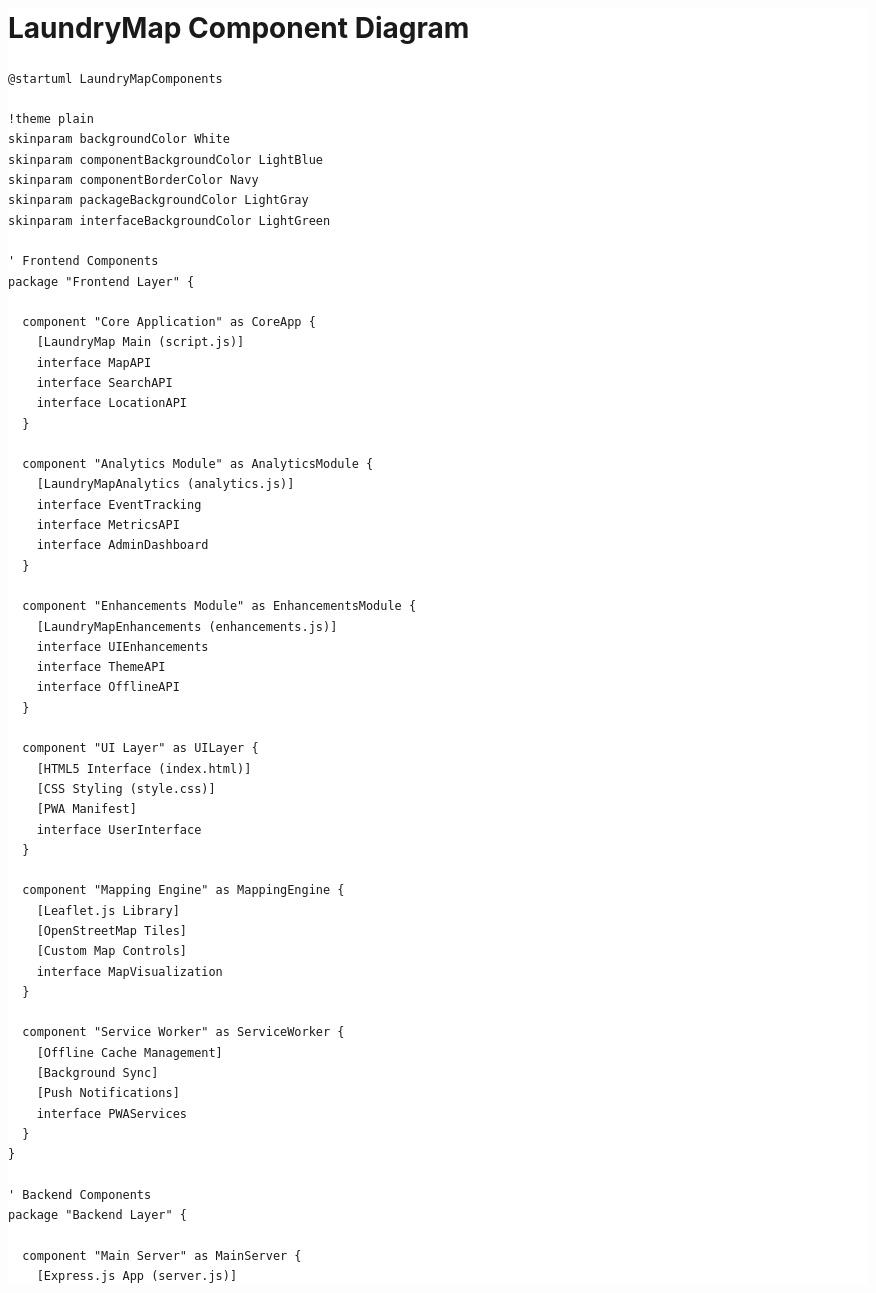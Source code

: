 # LaundryMap Component Diagram

```plantuml
@startuml LaundryMapComponents

!theme plain
skinparam backgroundColor White
skinparam componentBackgroundColor LightBlue
skinparam componentBorderColor Navy
skinparam packageBackgroundColor LightGray
skinparam interfaceBackgroundColor LightGreen

' Frontend Components
package "Frontend Layer" {
  
  component "Core Application" as CoreApp {
    [LaundryMap Main (script.js)]
    interface MapAPI
    interface SearchAPI
    interface LocationAPI
  }
  
  component "Analytics Module" as AnalyticsModule {
    [LaundryMapAnalytics (analytics.js)]
    interface EventTracking
    interface MetricsAPI
    interface AdminDashboard
  }
  
  component "Enhancements Module" as EnhancementsModule {
    [LaundryMapEnhancements (enhancements.js)]
    interface UIEnhancements
    interface ThemeAPI
    interface OfflineAPI
  }
  
  component "UI Layer" as UILayer {
    [HTML5 Interface (index.html)]
    [CSS Styling (style.css)]
    [PWA Manifest]
    interface UserInterface
  }
  
  component "Mapping Engine" as MappingEngine {
    [Leaflet.js Library]
    [OpenStreetMap Tiles]
    [Custom Map Controls]
    interface MapVisualization
  }
  
  component "Service Worker" as ServiceWorker {
    [Offline Cache Management]
    [Background Sync]
    [Push Notifications]
    interface PWAServices
  }
}

' Backend Components
package "Backend Layer" {
  
  component "Main Server" as MainServer {
    [Express.js App (server.js)]
```
